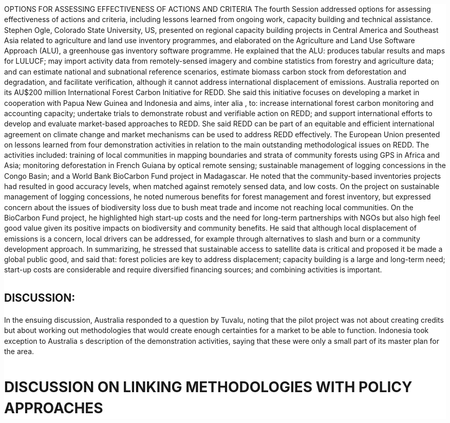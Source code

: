 OPTIONS FOR ASSESSING EFFECTIVENESS OF ACTIONS AND CRITERIA The fourth Session addressed options for assessing effectiveness of actions and criteria, including lessons learned from ongoing work, capacity building and technical assistance. Stephen Ogle, Colorado State University, US, presented on regional capacity building projects in Central America and Southeast Asia related to agriculture and land use inventory programmes, and elaborated on the Agriculture and Land Use Software Approach (ALU), a greenhouse gas inventory software programme. He explained that the ALU: produces tabular results and maps for LULUCF; may import activity data from remotely-sensed imagery and combine statistics from forestry and agriculture data; and can estimate national and subnational reference scenarios, estimate biomass carbon stock from deforestation and degradation, and facilitate verification, although it cannot address international displacement of emissions. Australia reported on its AU$200 million International Forest Carbon Initiative for REDD. She said this initiative focuses on developing a market in cooperation with Papua New Guinea and Indonesia and aims, inter alia , to: increase international forest carbon monitoring and accounting capacity; undertake trials to demonstrate robust and verifiable action on REDD; and support international efforts to develop and evaluate market-based approaches to REDD. She said REDD can be part of an equitable and efficient international agreement on climate change and market mechanisms can be used to address REDD effectively. The European Union presented on lessons learned from four demonstration activities in relation to the main outstanding methodological issues on REDD. The activities included: training of local communities in mapping boundaries and strata of community forests using GPS in Africa and Asia; monitoring deforestation in French Guiana by optical remote sensing; sustainable management of logging concessions in the Congo Basin; and a World Bank BioCarbon Fund project in Madagascar. He noted that the community-based inventories projects had resulted in good accuracy levels, when matched against remotely sensed data, and low costs. On the project on sustainable management of logging concessions, he noted numerous benefits for forest management and forest inventory, but expressed concern about the issues of biodiversity loss due to bush meat trade and income not reaching local communities. On the BioCarbon Fund project, he highlighted high start-up costs and the need for long-term partnerships with NGOs but also high feel good value given its positive impacts on biodiversity and community benefits. He said that although local displacement of emissions is a concern, local drivers can be addressed, for example through alternatives to slash and burn or a community development approach. In summarizing, he stressed that sustainable access to satellite data is critical and proposed it be made a global public good, and said that: forest policies are key to address displacement; capacity building is a large and long-term need; start-up costs are considerable and require diversified financing sources; and combining activities is important.

## DISCUSSION:

In the ensuing discussion, Australia responded to a question by Tuvalu, noting that the pilot project was not about creating credits but about working out methodologies that would create enough certainties for a market to be able to function. Indonesia took exception to Australia s description of the demonstration activities, saying that these were only a small part of its master plan for the area.

# DISCUSSION ON LINKING METHODOLOGIES WITH POLICY APPROACHES
